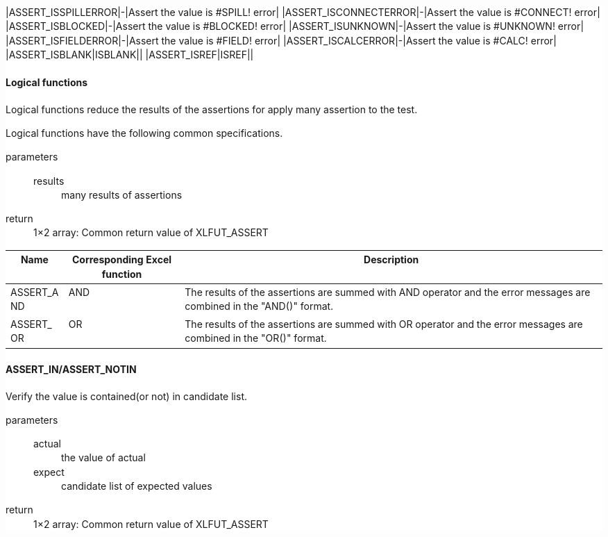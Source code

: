 |ASSERT_ISSPILLERROR|-|Assert the value is #SPILL! error|
|ASSERT_ISCONNECTERROR|-|Assert the value is #CONNECT! error|
|ASSERT_ISBLOCKED|-|Assert the value is #BLOCKED! error|
|ASSERT_ISUNKNOWN|-|Assert the value is #UNKNOWN! error|
|ASSERT_ISFIELDERROR|-|Assert the value is #FIELD! error|
|ASSERT_ISCALCERROR|-|Assert the value is #CALC! error|
|ASSERT_ISBLANK|ISBLANK||
|ASSERT_ISREF|ISREF||

#### Logical functions

Logical functions reduce the results of the assertions for apply many assertion to the test.

Logical functions have the following common specifications.

<dl>
  <dt>parameters</dt>
  <dd>
    <dl>
      <dt>results</dt>
      <dd>many results of assertions</dd>
    </dl>
  </dd>
  <dt>return</dt>
  <dd>1×2 array: Common return value of XLFUT_ASSERT</dd>
</dl>

|Name|Corresponding Excel function|Description|
|----|----------------------------|-----------|
|ASSERT_AND|AND|The results of the assertions are summed with AND operator and the error messages are combined in the "AND()" format.|
|ASSERT_OR|OR|The results of the assertions are summed with OR operator and the error messages are combined in the "OR()" format.|

#### ASSERT_IN/ASSERT_NOTIN

Verify the value is contained(or not) in candidate list.

<dl>
  <dt>parameters</dt>
  <dd>
    <dl>
      <dt>actual</dt>
      <dd>the value of actual</dd>
      <dt>expect</dt>
      <dd>candidate list of expected values</dd>
    </dl>
  </dd>
  <dt>return</dt>
  <dd>1×2 array: Common return value of XLFUT_ASSERT</dd>
</dl>
